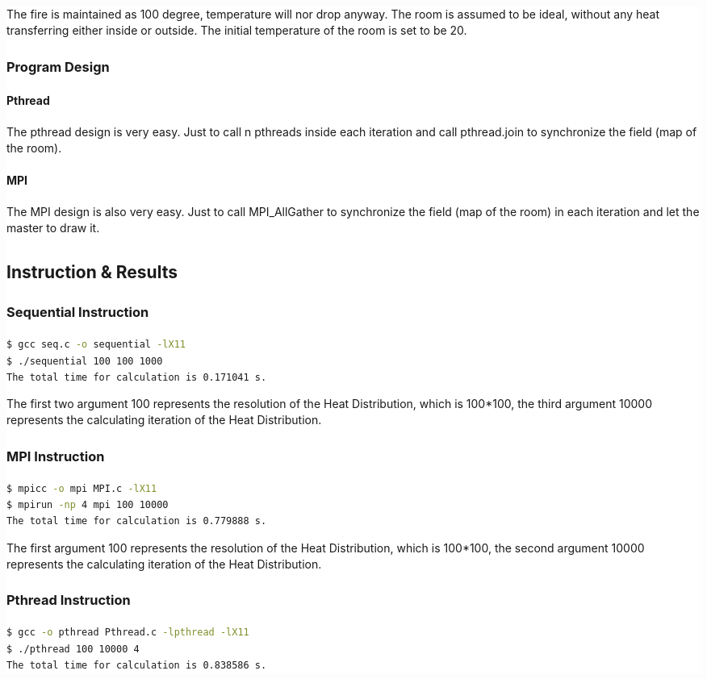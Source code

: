 The fire is maintained as 100 degree, temperature will nor drop anyway. The room is assumed to be ideal, without any heat transferring either inside or outside. The initial temperature of the room is set to be 20.



### Program Design

#### Pthread

The pthread design is very easy. Just to call n pthreads inside each iteration and call pthread.join to synchronize the field (map of the room).



#### MPI

The MPI design is also very easy. Just to call MPI_AllGather to synchronize the field (map of the room) in each iteration and let the master to draw it.





## Instruction & Results

### Sequential Instruction

``` bash
$ gcc seq.c -o sequential -lX11
$ ./sequential 100 100 1000
The total time for calculation is 0.171041 s.
```

The first two argument 100 represents the resolution of the Heat Distribution, which is 100*100, the third argument 10000 represents the calculating iteration of the Heat Distribution.



### MPI Instruction

``` bash
$ mpicc -o mpi MPI.c -lX11
$ mpirun -np 4 mpi 100 10000
The total time for calculation is 0.779888 s.
```

The first argument 100 represents the resolution of the Heat Distribution, which is 100*100, the second argument 10000 represents the calculating iteration of the Heat Distribution.



### Pthread Instruction

``` bash
$ gcc -o pthread Pthread.c -lpthread -lX11
$ ./pthread 100 10000 4
The total time for calculation is 0.838586 s.
```
